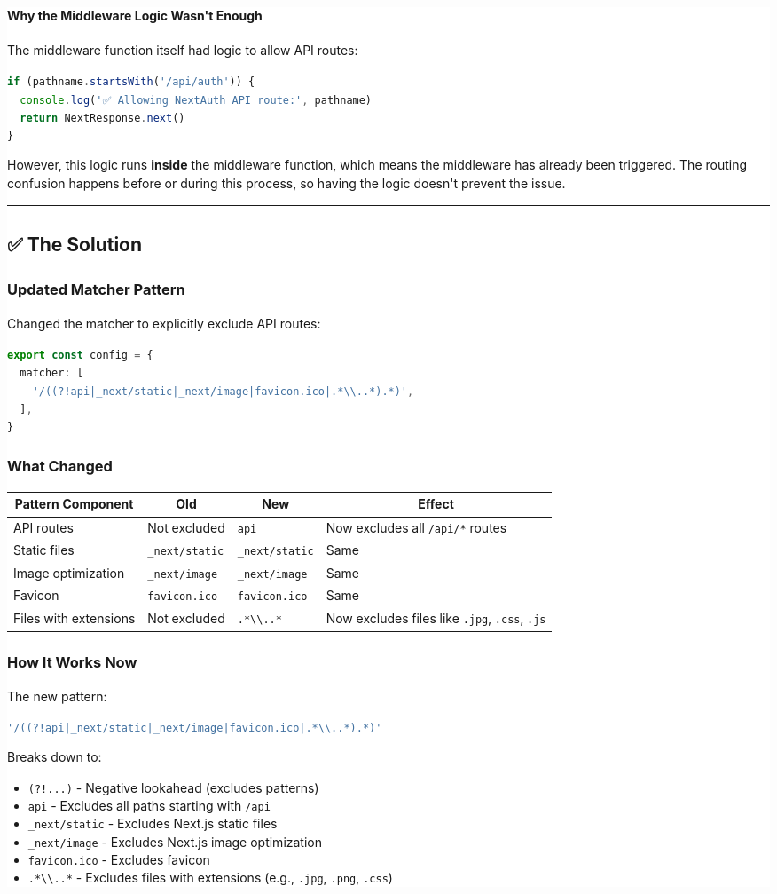 #### Why the Middleware Logic Wasn't Enough

The middleware function itself had logic to allow API routes:

```typescript
if (pathname.startsWith('/api/auth')) {
  console.log('✅ Allowing NextAuth API route:', pathname)
  return NextResponse.next()
}
```

However, this logic runs **inside** the middleware function, which means the middleware has already been triggered. The routing confusion happens before or during this process, so having the logic doesn't prevent the issue.

---

## ✅ The Solution

### Updated Matcher Pattern

Changed the matcher to explicitly exclude API routes:

```typescript
export const config = {
  matcher: [
    '/((?!api|_next/static|_next/image|favicon.ico|.*\\..*).*)',
  ],
}
```

### What Changed

| Pattern Component | Old | New | Effect |
|------------------|-----|-----|---------|
| API routes | Not excluded | `api` | Now excludes all `/api/*` routes |
| Static files | `_next/static` | `_next/static` | Same |
| Image optimization | `_next/image` | `_next/image` | Same |
| Favicon | `favicon.ico` | `favicon.ico` | Same |
| Files with extensions | Not excluded | `.*\\..*` | Now excludes files like `.jpg`, `.css`, `.js` |

### How It Works Now

The new pattern:
```typescript
'/((?!api|_next/static|_next/image|favicon.ico|.*\\..*).*)'
```

Breaks down to:
- `(?!...)` - Negative lookahead (excludes patterns)
- `api` - Excludes all paths starting with `/api`
- `_next/static` - Excludes Next.js static files
- `_next/image` - Excludes Next.js image optimization
- `favicon.ico` - Excludes favicon
- `.*\\..*` - Excludes files with extensions (e.g., `.jpg`, `.png`, `.css`)
